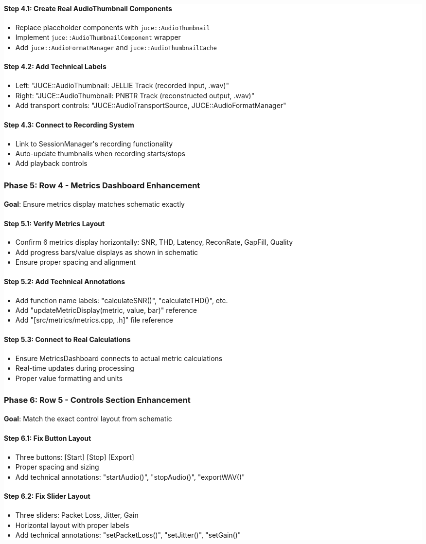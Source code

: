 #### Step 4.1: Create Real AudioThumbnail Components

- Replace placeholder components with `juce::AudioThumbnail`
- Implement `juce::AudioThumbnailComponent` wrapper
- Add `juce::AudioFormatManager` and `juce::AudioThumbnailCache`

#### Step 4.2: Add Technical Labels

- Left: "JUCE::AudioThumbnail: JELLIE Track (recorded input, .wav)"
- Right: "JUCE::AudioThumbnail: PNBTR Track (reconstructed output, .wav)"
- Add transport controls: "JUCE::AudioTransportSource, JUCE::AudioFormatManager"

#### Step 4.3: Connect to Recording System

- Link to SessionManager's recording functionality
- Auto-update thumbnails when recording starts/stops
- Add playback controls

### Phase 5: Row 4 - Metrics Dashboard Enhancement

**Goal**: Ensure metrics display matches schematic exactly

#### Step 5.1: Verify Metrics Layout

- Confirm 6 metrics display horizontally: SNR, THD, Latency, ReconRate, GapFill, Quality
- Add progress bars/value displays as shown in schematic
- Ensure proper spacing and alignment

#### Step 5.2: Add Technical Annotations

- Add function name labels: "calculateSNR()", "calculateTHD()", etc.
- Add "updateMetricDisplay(metric, value, bar)" reference
- Add "[src/metrics/metrics.cpp, .h]" file reference

#### Step 5.3: Connect to Real Calculations

- Ensure MetricsDashboard connects to actual metric calculations
- Real-time updates during processing
- Proper value formatting and units

### Phase 6: Row 5 - Controls Section Enhancement

**Goal**: Match the exact control layout from schematic

#### Step 6.1: Fix Button Layout

- Three buttons: [Start] [Stop] [Export]
- Proper spacing and sizing
- Add technical annotations: "startAudio()", "stopAudio()", "exportWAV()"

#### Step 6.2: Fix Slider Layout

- Three sliders: Packet Loss, Jitter, Gain
- Horizontal layout with proper labels
- Add technical annotations: "setPacketLoss()", "setJitter()", "setGain()"
